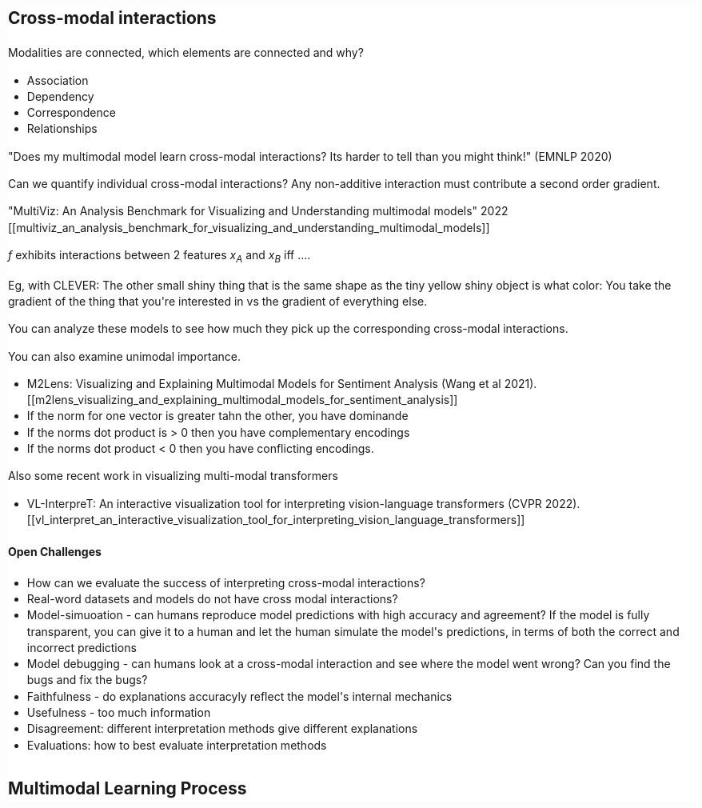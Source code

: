 
## Cross-modal interactions

Modalities are connected, which elements are connected and why?

 - Association
 - Dependency
 - Correspondence
 - Relationships

"Does my multimodal model learn cross-modal interactions? Its harder to tell than you might think!" (EMNLP 2020)

Can we quantify individual cross-modal interactions? Any non-additive interaction must contribute a second order gradient.

"MultiViz: An Analysis Benchmark for Visualizing and Understanding multimodal models" 2022 [[multiviz_an_analysis_benchmark_for_visualizing_and_understanding_multimodal_models]]

$f$ exhibits interactions between 2 features $x_A$ and $x_B$ iff ....

Eg, with CLEVER: The other small shiny thing that is the same shape as the tiny yellow shiny object is what color: You take the gradient of the thing that you're interested in vs the gradient of everything else.

You can analyze these models to see how much they pick up the corresponding cross-modal interactions.

You can also examine unimodal importance.
 - M2Lens: Visualizing and Explaining Multimodal Models for Sentiment Analysis (Wang et al 2021). [[m2lens_visualizing_and_explaining_multimodal_models_for_sentiment_analysis]]
 - If the norm for one vector is greater tahn the other, you have dominande
 - If the norms dot product is > 0 then you have complementary encodings
 - If the norms dot product < 0 then you have conflicting encodings.

Also some recent work in visualizing multi-modal transformers
 - VL-InterpreT: An interactive visualization tool for interpreting vision-language transformers (CVPR 2022). [[vl_interpret_an_interactive_visualization_tool_for_interpreting_vision_language_transformers]]

#### Open Challenges

 - How can we evaluate the success of interpreting cross-modal interactions?
 - Real-word datasets and models do not have cross modal interactions?
 - Model-simuoation - can humans reproduce model predictions with high accuracy and agreement? If the model is fully transparent, you can give it to a human and let the human simulate the model's predictions, in terms of both the correct and incorrect predictions
 - Model debugging - can humans look at a cross-modal interaction and see where the model went wrong? Can you find the bugs and fix the bugs?
 - Faithfulness - do explanations accuracyly reflect the model's internal mechanics
 - Usefulness - too much information
 - Disagreement: different interpretation methods give different explanations
 - Evaluations: how to best evaluate interpretation methods

## Multimodal Learning Process
